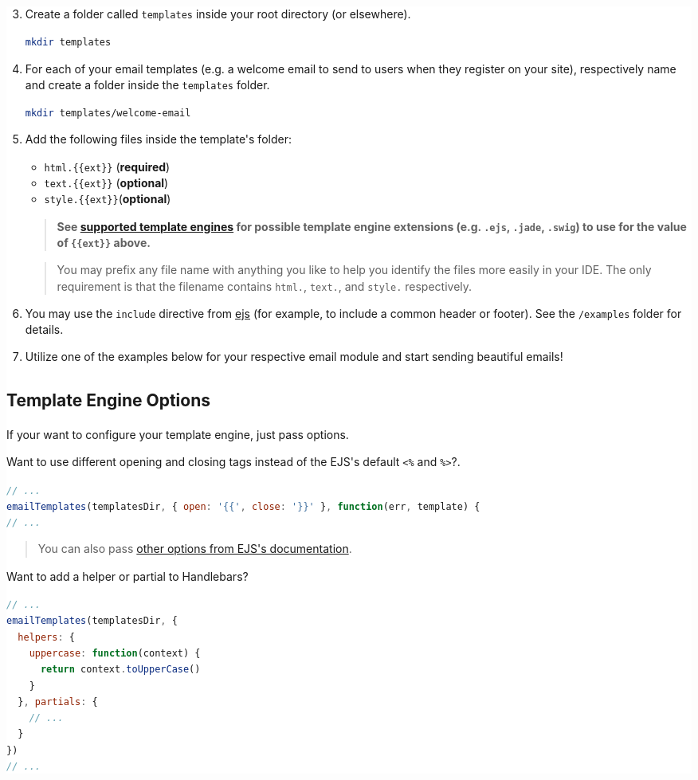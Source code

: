 3. Create a folder called `templates` inside your root directory (or elsewhere).

    ```bash
    mkdir templates
    ```

4. For each of your email templates (e.g. a welcome email to send to users when they register on your site), respectively name and create a folder inside the `templates` folder.

    ```bash
    mkdir templates/welcome-email
    ```

5. Add the following files inside the template's folder:
    * `html.{{ext}}` (**required**)
    * `text.{{ext}}` (**optional**)
    * `style.{{ext}}`(**optional**)

    > **See [supported template engines](#supported-template-engines) for possible template engine extensions (e.g. `.ejs`, `.jade`, `.swig`) to use for the value of `{{ext}}` above.**

    > You may prefix any file name with anything you like to help you identify the files more easily in your IDE.  The only requirement is that the filename contains `html.`, `text.`, and `style.` respectively.

6. You may use the `include` directive from [ejs][ejs] (for example, to include a common header or footer).  See the `/examples` folder for details.

7. Utilize one of the examples below for your respective email module and start sending beautiful emails!


## Template Engine Options

If your want to configure your template engine, just pass options.

Want to use different opening and closing tags instead of the EJS's default `<%` and `%>`?.

```js
// ...
emailTemplates(templatesDir, { open: '{{', close: '}}' }, function(err, template) {
// ...
```

> You can also pass <a href="https://github.com/visionmedia/ejs#options" target="_blank">other options from EJS's documentation</a>.

Want to add a helper or partial to Handlebars?

```js
// ...
emailTemplates(templatesDir, {
  helpers: {
    uppercase: function(context) {
      return context.toUpperCase()
    }
  }, partials: {
    // ...
  }
})
// ...
```


[ejs]: https://github.com/visionmedia/ejs
[juice]: https://github.com/Automattic/juice
[nodemailer]: https://github.com/andris9/Nodemailer
[postmark]: http://postmarkapp.com/
[postmarkjs]: https://github.com/voodootikigod/postmark.js
[nodemailer-smtp]: https://github.com/andris9/Nodemailer#well-known-services-for-smtp
[postmark-msg-format]: http://developer.postmarkapp.com/developer-build.html#message-format
[jade]: https://github.com/visionmedia/jade
[swig]: https://github.com/paularmstrong/swig
[handlebars]: https://github.com/wycats/handlebars.js
[emblem]: https://github.com/machty/emblem.js
[dust-linkedin]: https://github.com/linkedin/dustjs
[less]: http://lesscss.org/
[sass]: http://sass-lang.com/
[stylus]: http://learnboost.github.io/stylus/
[styl]: https://github.com/visionmedia/styl
[express-cdn]: https://github.com/niftylettuce/express-cdn
[license-image]: http://img.shields.io/badge/license-MIT-blue.svg?style=flat
[license-url]: LICENSE
[gh-graph]: https://github.com/niftylettuce/node-email-templates/graphs/contributors
[npm-image]: http://img.shields.io/npm/v/email-templates.svg?style=flat
[npm-url]: https://npmjs.org/package/email-templates
[npm-downloads]: http://img.shields.io/npm/dm/email-templates.svg?style=flat
[travis-url]: http://travis-ci.org/niftylettuce/node-email-templates
[travis-image]: http://img.shields.io/travis/niftylettuce/node-email-templates.svg?style=flat
[codeclimate-image]: http://img.shields.io/codeclimate/github/niftylettuce/node-email-templates.svg?style=flat
[codeclimate-url]: https://codeclimate.com/github/niftylettuce/node-email-templates?branch=master
[coveralls-image]: https://img.shields.io/coveralls/niftylettuce/node-email-templates.svg?style=flat
[coveralls-url]: https://coveralls.io/r/niftylettuce/node-email-templates?branch=master
[gitter-url]: https://gitter.im/niftylettuce/node-email-templates
[gitter-image]: http://img.shields.io/badge/chat-online-brightgreen.svg?style=flat
[eskimo]: http://eskimo.io
[nifty-conventions]: https://github.com/niftylettuce/nifty-conventions
[email-blueprints]: https://github.com/mailchimp/Email-Blueprints
[transactional-email-templates]: https://github.com/mailgun/transactional-email-templates